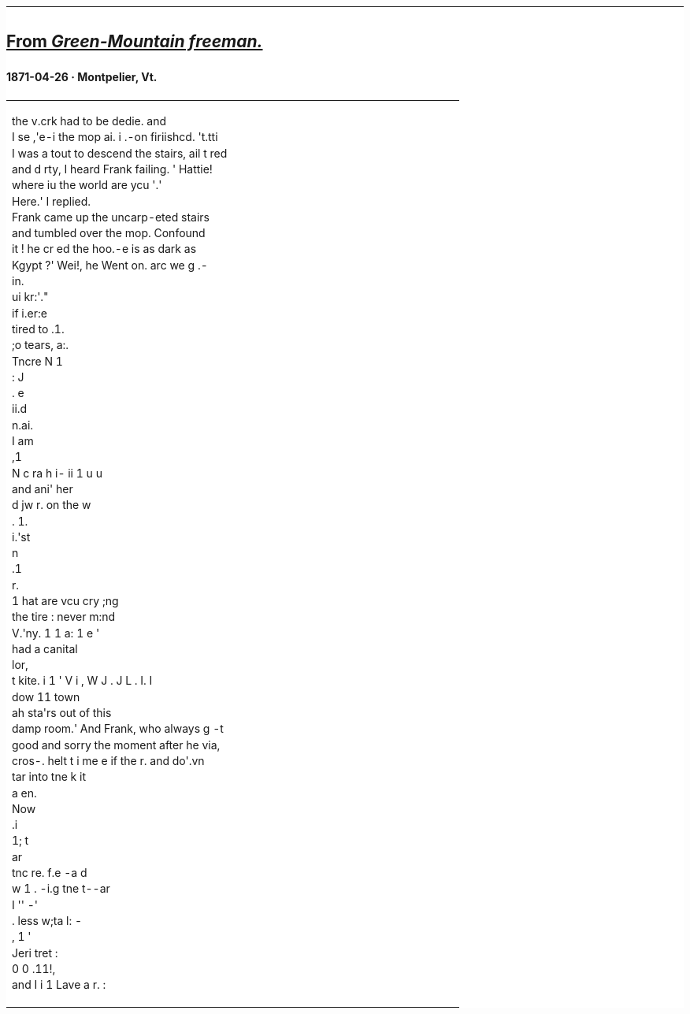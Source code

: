 <hr />

## [From _Green-Mountain freeman._](https://chroniclingamerica.loc.gov/lccn/sn84023209/1871-04-26/ed-1/seq-1)

#### 1871-04-26 &middot; Montpelier, Vt.
<table style="width: 100%;"><tr><td style="width: 50%">

 the v.crk had to be dedie. and  
I se ,&#x27;e-i the mop ai. i .-on firiishcd. &#x27;t.tti  
I was a tout to descend the stairs, ail t red  
and d rty, I heard Frank failing. &#x27; Hattie!  
where iu the world are ycu &#x27;.&#x27;  
Here.&#x27; I replied.  
Frank came up the uncarp-eted stairs  
and tumbled over the mop. Confound  
it ! he cr ed the hoo.-e is as dark as  
Kgypt ?&#x27; Wei!, he Went on. arc we g .-  
in.  
ui kr:&#x27;.&quot;  
if i.er:e  
tired to .1.  
;o tears, a:.  
Tncre N 1  
: J  
. e  
ii.d  
n.ai.  
I am  
,1  
N c ra h i- ii 1 u u  
and ani&#x27; her  
d jw r. on the w  
. 1.  
i.&#x27;st  
n  
.1  
r.  
1 hat are vcu cry ;ng  
the tire : never m:nd  
V.&#x27;ny. 1 1 a: 1 e &#x27;  
had a canital  
lor,  
t kite. i 1 &#x27; V i , W J . J L . I. I  
dow 11 town  
ah sta&#x27;rs out of this  
damp room.&#x27; And Frank, who always g -t  
good and sorry the moment after he via,  
cros-. helt t i me e if the r. and do&#x27;.vn  
tar into tne k it  
a en.  
Now  
.i  
1; t  
ar  
tnc re. f.e -a d  
w 1 . -i.g tne t--ar  
I &#x27;&#x27; -&#x27;  
. less w;ta l: -  
, 1 &#x27;  
Jeri tret :  
0 0 .11!,  
and I i 1 Lave a r. :  